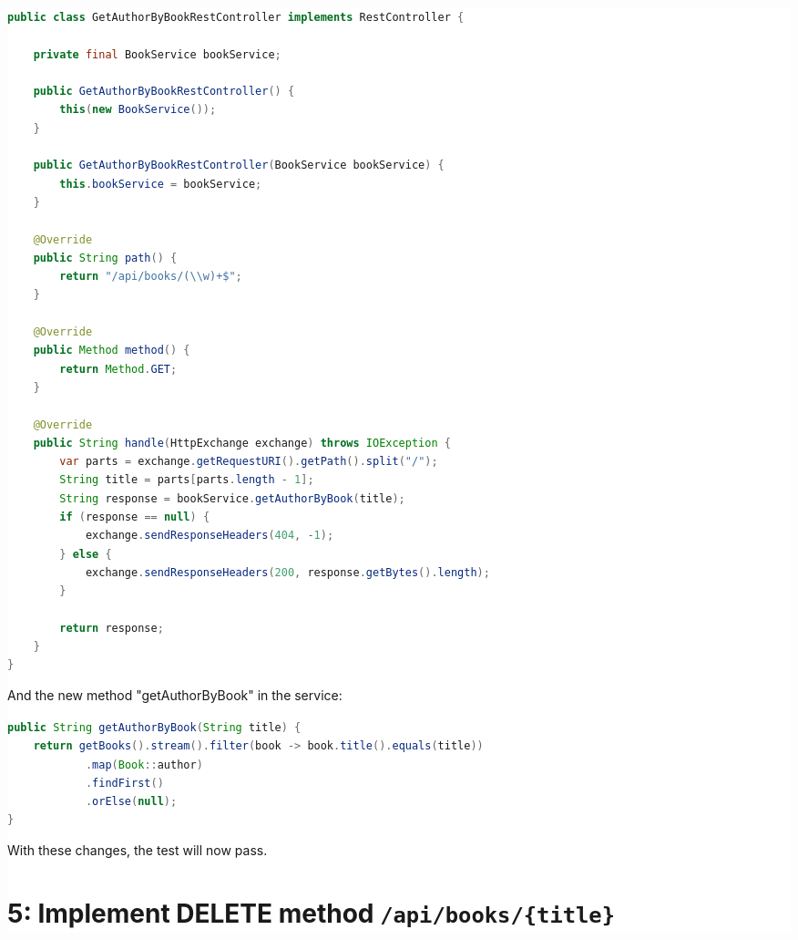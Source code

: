 ```java
public class GetAuthorByBookRestController implements RestController {

    private final BookService bookService;

    public GetAuthorByBookRestController() {
        this(new BookService());
    }

    public GetAuthorByBookRestController(BookService bookService) {
        this.bookService = bookService;
    }

    @Override
    public String path() {
        return "/api/books/(\\w)+$";
    }

    @Override
    public Method method() {
        return Method.GET;
    }

    @Override
    public String handle(HttpExchange exchange) throws IOException {
        var parts = exchange.getRequestURI().getPath().split("/");
        String title = parts[parts.length - 1];
        String response = bookService.getAuthorByBook(title);
        if (response == null) {
            exchange.sendResponseHeaders(404, -1);
        } else {
            exchange.sendResponseHeaders(200, response.getBytes().length);
        }

        return response;
    }
}
```

And the new method "getAuthorByBook" in the service:

```java
public String getAuthorByBook(String title) {
    return getBooks().stream().filter(book -> book.title().equals(title))
            .map(Book::author)
            .findFirst()
            .orElse(null);
}
```

With these changes, the test will now pass. 

# 5: Implement DELETE method `/api/books/{title}`
